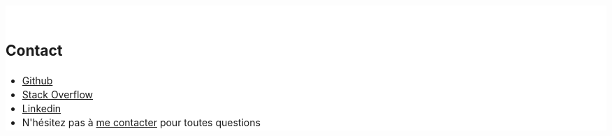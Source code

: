 <a name="contact"></a>
<br />

## <font-awesome-icon icon="users"/> Contact
- [<font-awesome-icon :icon="['fab', 'github']" /> Github](https://github.com/trolologuy)
- [<font-awesome-icon :icon="['fab', 'stack-overflow']" /> Stack Overflow](https://stackoverflow.com/users/story/2695641)
- [<font-awesome-icon :icon="['fab', 'linkedin']" /> Linkedin](https://www.linkedin.com/in/aloys-dillar/)
- N'hésitez pas à [me contacter](mailto:trolologuy.github@gmail.com) pour toutes questions
